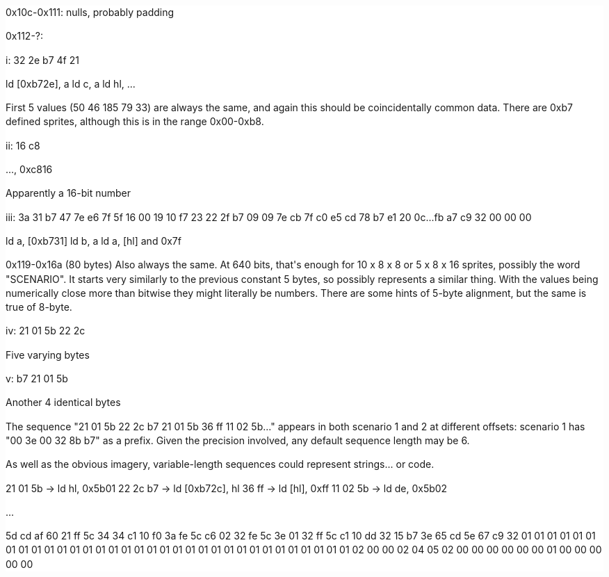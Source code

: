 0x10c-0x111: nulls, probably padding

0x112-?:

i: 32 2e b7 4f 21

ld [0xb72e], a
ld c, a
ld hl, ...

First 5 values (50 46 185 79 33) are always the same, and again this should be
coincidentally common data. There are 0xb7 defined sprites, although this is in
the range 0x00-0xb8.

ii: 16 c8

..., 0xc816

Apparently a 16-bit number

iii: 3a 31 b7 47 7e e6  7f 5f 16 00 19 10 f7 23 22 2f b7 09 09 7e cb 7f  c0 e5
cd 78 b7 e1 20 0c...fb a7 c9 32 00 00 00

ld a, [0xb731]
ld b, a
ld a, [hl]
and 0x7f

0x119-0x16a (80 bytes) Also always the same. At 640 bits, that's enough for 10 x
8 x 8 or 5 x 8 x 16 sprites, possibly the word "SCENARIO". It starts very similarly to the previous constant 5 bytes, so possibly represents a similar thing. With the values being numerically close more than bitwise they might literally be numbers. There are some hints of 5-byte alignment, but the same is true of 8-byte.

iv: 21 01 5b 22 2c

Five varying bytes

v:  b7 21 01 5b

Another 4 identical bytes

The sequence "21 01 5b 22 2c b7  21 01 5b 36 ff 11 02 5b..." appears in both scenario 1 and 2 at different offsets: scenario 1 has "00 3e 00 32 8b b7" as a prefix. Given the precision involved, any default sequence length may be 6.

As well as the obvious imagery, variable-length sequences could represent strings... or code.

21 01 5b -> ld hl, 0x5b01
22 2c b7 -> ld [0xb72c], hl
36 ff -> ld [hl], 0xff
11 02 5b -> ld de, 0x5b02

...

5d cd af 60 21 ff 5c 34 34 c1
10 f0 3a fe 5c c6 02 32  fe 5c 3e 01 32 ff 5c c1
10 dd 32 15 b7 3e 65 cd  5e 67 c9 32 01 01 01 01
01 01 01 01 01 01 01 01  01 01 01 01 01 01 01 01
01 01 01 01 01 01 01 01  01 01 01 01 01 02 00 00
02 04 05 02 00 00 00 00  00 00 01 00 00 00 00 00
